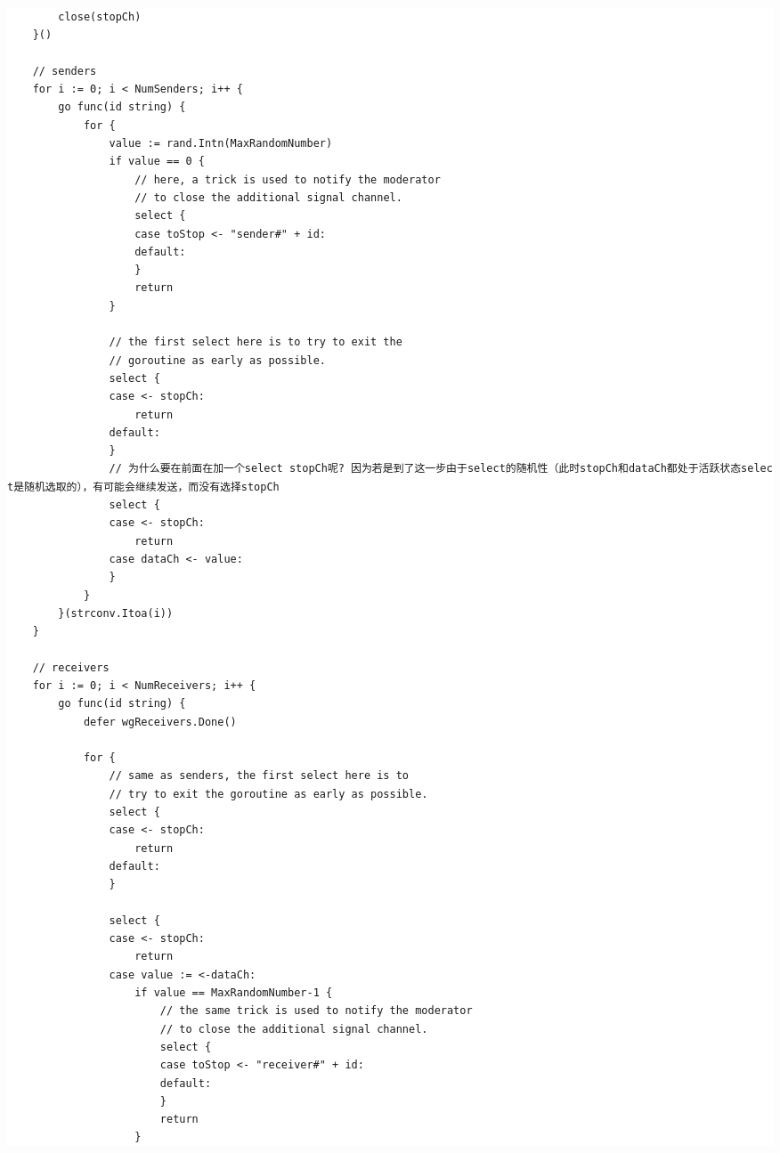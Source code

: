 ```
        close(stopCh)
    }()

    // senders
    for i := 0; i < NumSenders; i++ {
        go func(id string) {
            for {
                value := rand.Intn(MaxRandomNumber)
                if value == 0 {
                    // here, a trick is used to notify the moderator
                    // to close the additional signal channel.
                    select {
                    case toStop <- "sender#" + id:
                    default:
                    }
                    return
                }

                // the first select here is to try to exit the
                // goroutine as early as possible.
                select {
                case <- stopCh:
                    return
                default:
                }
                // 为什么要在前面在加一个select stopCh呢? 因为若是到了这一步由于select的随机性（此时stopCh和dataCh都处于活跃状态select是随机选取的），有可能会继续发送，而没有选择stopCh
                select {
                case <- stopCh:
                    return
                case dataCh <- value:
                }
            }
        }(strconv.Itoa(i))
    }

    // receivers
    for i := 0; i < NumReceivers; i++ {
        go func(id string) {
            defer wgReceivers.Done()

            for {
                // same as senders, the first select here is to
                // try to exit the goroutine as early as possible.
                select {
                case <- stopCh:
                    return
                default:
                }

                select {
                case <- stopCh:
                    return
                case value := <-dataCh:
                    if value == MaxRandomNumber-1 {
                        // the same trick is used to notify the moderator
                        // to close the additional signal channel.
                        select {
                        case toStop <- "receiver#" + id:
                        default:
                        }
                        return
                    }
```